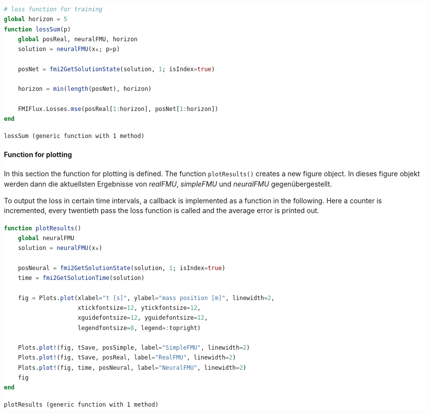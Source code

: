 
```julia
# loss function for training
global horizon = 5
function lossSum(p)
    global posReal, neuralFMU, horizon
    solution = neuralFMU(x₀; p=p)

    posNet = fmi2GetSolutionState(solution, 1; isIndex=true)
    
    horizon = min(length(posNet), horizon)

    FMIFlux.Losses.mse(posReal[1:horizon], posNet[1:horizon])
end
```




    lossSum (generic function with 1 method)



#### Function for plotting

In this section the function for plotting is defined. The function `plotResults()` creates a new figure object. In dieses figure objekt werden dann die aktuellsten Ergebnisse von *realFMU*, *simpleFMU* und *neuralFMU* gegenübergestellt. 

To output the loss in certain time intervals, a callback is implemented as a function in the following. Here a counter is incremented, every twentieth pass the loss function is called and the average error is printed out.


```julia
function plotResults()
    global neuralFMU
    solution = neuralFMU(x₀)

    posNeural = fmi2GetSolutionState(solution, 1; isIndex=true)
    time = fmi2GetSolutionTime(solution)
    
    fig = Plots.plot(xlabel="t [s]", ylabel="mass position [m]", linewidth=2,
                     xtickfontsize=12, ytickfontsize=12,
                     xguidefontsize=12, yguidefontsize=12,
                     legendfontsize=8, legend=:topright)
    
    Plots.plot!(fig, tSave, posSimple, label="SimpleFMU", linewidth=2)
    Plots.plot!(fig, tSave, posReal, label="RealFMU", linewidth=2)
    Plots.plot!(fig, time, posNeural, label="NeuralFMU", linewidth=2)
    fig
end
```




    plotResults (generic function with 1 method)
